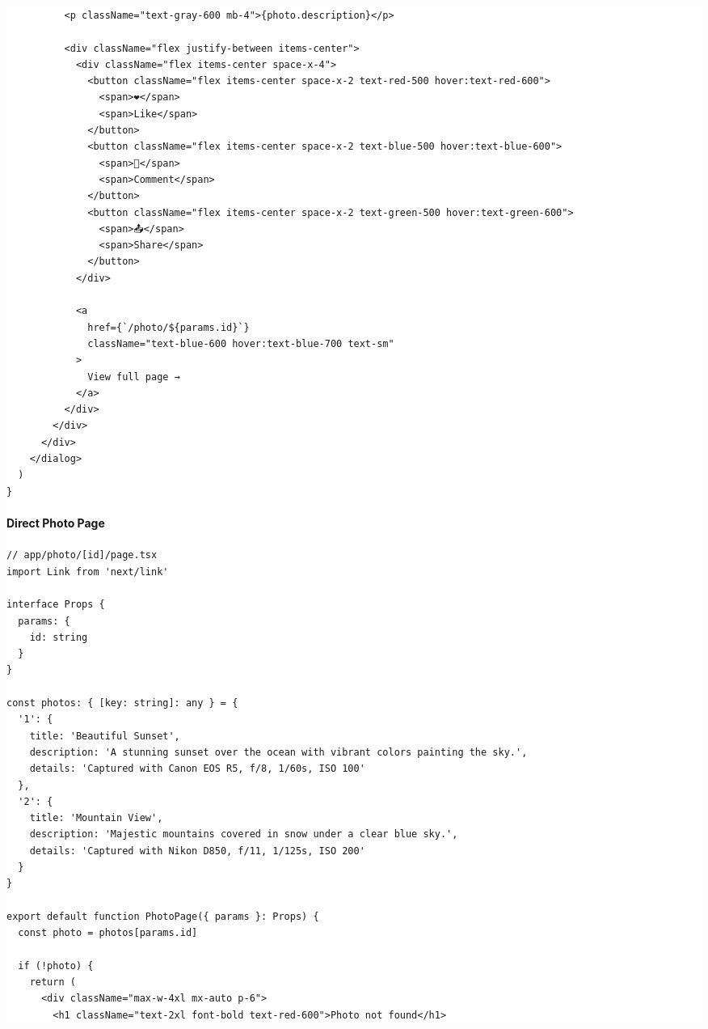 ```tsx
          <p className="text-gray-600 mb-4">{photo.description}</p>
          
          <div className="flex justify-between items-center">
            <div className="flex items-center space-x-4">
              <button className="flex items-center space-x-2 text-red-500 hover:text-red-600">
                <span>❤️</span>
                <span>Like</span>
              </button>
              <button className="flex items-center space-x-2 text-blue-500 hover:text-blue-600">
                <span>💬</span>
                <span>Comment</span>
              </button>
              <button className="flex items-center space-x-2 text-green-500 hover:text-green-600">
                <span>📤</span>
                <span>Share</span>
              </button>
            </div>
            
            <a 
              href={`/photo/${params.id}`}
              className="text-blue-600 hover:text-blue-700 text-sm"
            >
              View full page →
            </a>
          </div>
        </div>
      </div>
    </dialog>
  )
}
```

#### Direct Photo Page
```tsx
// app/photo/[id]/page.tsx
import Link from 'next/link'

interface Props {
  params: {
    id: string
  }
}

const photos: { [key: string]: any } = {
  '1': { 
    title: 'Beautiful Sunset', 
    description: 'A stunning sunset over the ocean with vibrant colors painting the sky.',
    details: 'Captured with Canon EOS R5, f/8, 1/60s, ISO 100'
  },
  '2': { 
    title: 'Mountain View', 
    description: 'Majestic mountains covered in snow under a clear blue sky.',
    details: 'Captured with Nikon D850, f/11, 1/125s, ISO 200'
  }
}

export default function PhotoPage({ params }: Props) {
  const photo = photos[params.id]
  
  if (!photo) {
    return (
      <div className="max-w-4xl mx-auto p-6">
        <h1 className="text-2xl font-bold text-red-600">Photo not found</h1>
```